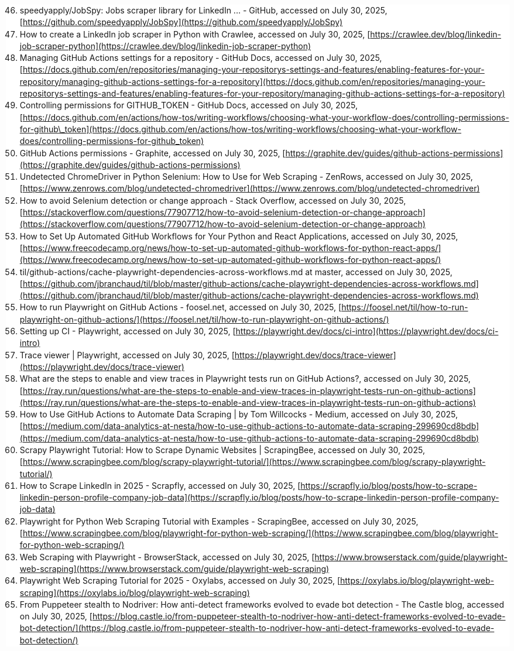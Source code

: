 46. speedyapply/JobSpy: Jobs scraper library for LinkedIn ... \- GitHub, accessed on July 30, 2025, [https://github.com/speedyapply/JobSpy](https://github.com/speedyapply/JobSpy)  
47. How to create a LinkedIn job scraper in Python with Crawlee, accessed on July 30, 2025, [https://crawlee.dev/blog/linkedin-job-scraper-python](https://crawlee.dev/blog/linkedin-job-scraper-python)  
48. Managing GitHub Actions settings for a repository \- GitHub Docs, accessed on July 30, 2025, [https://docs.github.com/en/repositories/managing-your-repositorys-settings-and-features/enabling-features-for-your-repository/managing-github-actions-settings-for-a-repository](https://docs.github.com/en/repositories/managing-your-repositorys-settings-and-features/enabling-features-for-your-repository/managing-github-actions-settings-for-a-repository)  
49. Controlling permissions for GITHUB\_TOKEN \- GitHub Docs, accessed on July 30, 2025, [https://docs.github.com/en/actions/how-tos/writing-workflows/choosing-what-your-workflow-does/controlling-permissions-for-github\_token](https://docs.github.com/en/actions/how-tos/writing-workflows/choosing-what-your-workflow-does/controlling-permissions-for-github_token)  
50. GitHub Actions permissions \- Graphite, accessed on July 30, 2025, [https://graphite.dev/guides/github-actions-permissions](https://graphite.dev/guides/github-actions-permissions)  
51. Undetected ChromeDriver in Python Selenium: How to Use for Web Scraping \- ZenRows, accessed on July 30, 2025, [https://www.zenrows.com/blog/undetected-chromedriver](https://www.zenrows.com/blog/undetected-chromedriver)  
52. How to avoid Selenium detection or change approach \- Stack Overflow, accessed on July 30, 2025, [https://stackoverflow.com/questions/77907712/how-to-avoid-selenium-detection-or-change-approach](https://stackoverflow.com/questions/77907712/how-to-avoid-selenium-detection-or-change-approach)  
53. How to Set Up Automated GitHub Workflows for Your Python and React Applications, accessed on July 30, 2025, [https://www.freecodecamp.org/news/how-to-set-up-automated-github-workflows-for-python-react-apps/](https://www.freecodecamp.org/news/how-to-set-up-automated-github-workflows-for-python-react-apps/)  
54. til/github-actions/cache-playwright-dependencies-across-workflows.md at master, accessed on July 30, 2025, [https://github.com/jbranchaud/til/blob/master/github-actions/cache-playwright-dependencies-across-workflows.md](https://github.com/jbranchaud/til/blob/master/github-actions/cache-playwright-dependencies-across-workflows.md)  
55. How to run Playwright on GitHub Actions \- foosel.net, accessed on July 30, 2025, [https://foosel.net/til/how-to-run-playwright-on-github-actions/](https://foosel.net/til/how-to-run-playwright-on-github-actions/)  
56. Setting up CI \- Playwright, accessed on July 30, 2025, [https://playwright.dev/docs/ci-intro](https://playwright.dev/docs/ci-intro)  
57. Trace viewer | Playwright, accessed on July 30, 2025, [https://playwright.dev/docs/trace-viewer](https://playwright.dev/docs/trace-viewer)  
58. What are the steps to enable and view traces in Playwright tests run on GitHub Actions?, accessed on July 30, 2025, [https://ray.run/questions/what-are-the-steps-to-enable-and-view-traces-in-playwright-tests-run-on-github-actions](https://ray.run/questions/what-are-the-steps-to-enable-and-view-traces-in-playwright-tests-run-on-github-actions)  
59. How to Use GitHub Actions to Automate Data Scraping | by Tom Willcocks \- Medium, accessed on July 30, 2025, [https://medium.com/data-analytics-at-nesta/how-to-use-github-actions-to-automate-data-scraping-299690cd8bdb](https://medium.com/data-analytics-at-nesta/how-to-use-github-actions-to-automate-data-scraping-299690cd8bdb)  
60. Scrapy Playwright Tutorial: How to Scrape Dynamic Websites | ScrapingBee, accessed on July 30, 2025, [https://www.scrapingbee.com/blog/scrapy-playwright-tutorial/](https://www.scrapingbee.com/blog/scrapy-playwright-tutorial/)  
61. How to Scrape LinkedIn in 2025 \- Scrapfly, accessed on July 30, 2025, [https://scrapfly.io/blog/posts/how-to-scrape-linkedin-person-profile-company-job-data](https://scrapfly.io/blog/posts/how-to-scrape-linkedin-person-profile-company-job-data)  
62. Playwright for Python Web Scraping Tutorial with Examples \- ScrapingBee, accessed on July 30, 2025, [https://www.scrapingbee.com/blog/playwright-for-python-web-scraping/](https://www.scrapingbee.com/blog/playwright-for-python-web-scraping/)  
63. Web Scraping with Playwright \- BrowserStack, accessed on July 30, 2025, [https://www.browserstack.com/guide/playwright-web-scraping](https://www.browserstack.com/guide/playwright-web-scraping)  
64. Playwright Web Scraping Tutorial for 2025 \- Oxylabs, accessed on July 30, 2025, [https://oxylabs.io/blog/playwright-web-scraping](https://oxylabs.io/blog/playwright-web-scraping)  
65. From Puppeteer stealth to Nodriver: How anti-detect frameworks evolved to evade bot detection \- The Castle blog, accessed on July 30, 2025, [https://blog.castle.io/from-puppeteer-stealth-to-nodriver-how-anti-detect-frameworks-evolved-to-evade-bot-detection/](https://blog.castle.io/from-puppeteer-stealth-to-nodriver-how-anti-detect-frameworks-evolved-to-evade-bot-detection/)  